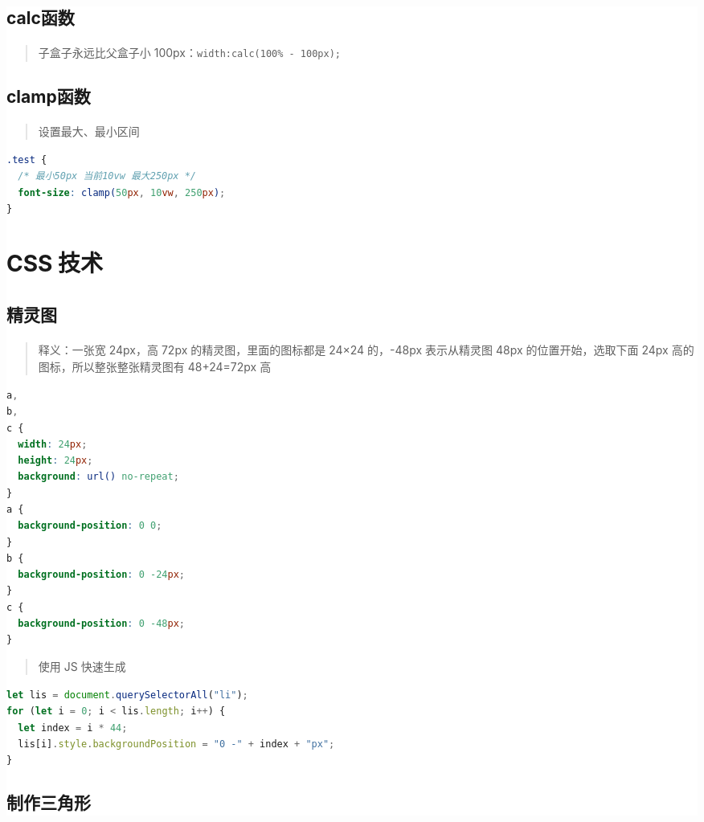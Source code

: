 ## calc函数

> 子盒子永远比父盒子小 100px：`width:calc(100% - 100px);`

## clamp函数

> 设置最大、最小区间

```css
.test {
  /* 最小50px 当前10vw 最大250px */
  font-size: clamp(50px, 10vw, 250px);
}
```

# CSS 技术

## 精灵图

> 释义：一张宽 24px，高 72px 的精灵图，里面的图标都是 24×24 的，-48px 表示从精灵图 48px 的位置开始，选取下面 24px 高的图标，所以整张整张精灵图有 48+24=72px 高

```css
a,
b,
c {
  width: 24px;
  height: 24px;
  background: url() no-repeat;
}
a {
  background-position: 0 0;
}
b {
  background-position: 0 -24px;
}
c {
  background-position: 0 -48px;
}
```

> 使用 JS 快速生成

```js
let lis = document.querySelectorAll("li");
for (let i = 0; i < lis.length; i++) {
  let index = i * 44;
  lis[i].style.backgroundPosition = "0 -" + index + "px";
}
```

## 制作三角形


  [a]: '冷弋白'